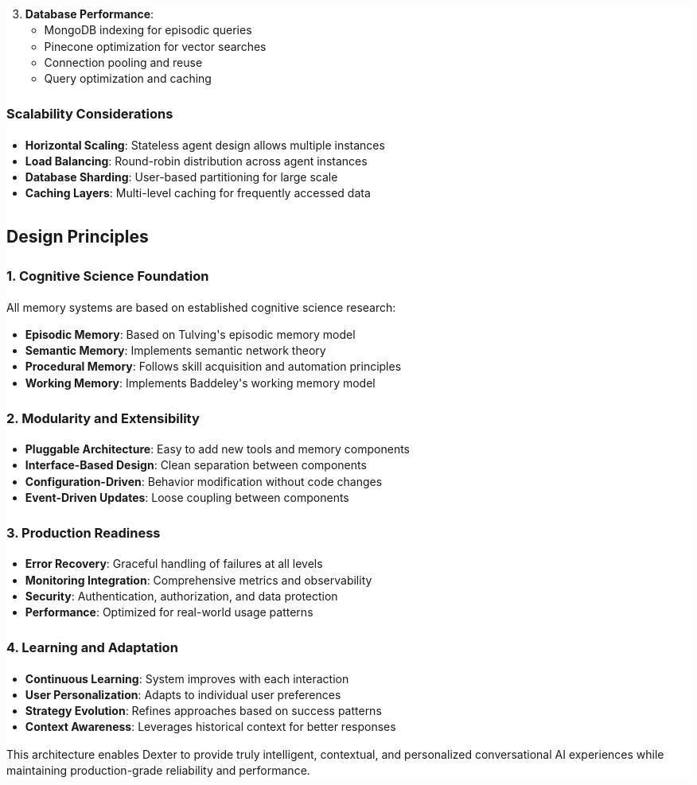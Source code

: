 3. **Database Performance**:
   - MongoDB indexing for episodic queries
   - Pinecone optimization for vector searches
   - Connection pooling and reuse
   - Query optimization and caching

### Scalability Considerations

- **Horizontal Scaling**: Stateless agent design allows multiple instances
- **Load Balancing**: Round-robin distribution across agent instances
- **Database Sharding**: User-based partitioning for large scale
- **Caching Layers**: Multi-level caching for frequently accessed data

## Design Principles

### 1. Cognitive Science Foundation

All memory systems are based on established cognitive science research:
- **Episodic Memory**: Based on Tulving's episodic memory model
- **Semantic Memory**: Implements semantic network theory
- **Procedural Memory**: Follows skill acquisition and automation principles
- **Working Memory**: Implements Baddeley's working memory model

### 2. Modularity and Extensibility

- **Pluggable Architecture**: Easy to add new tools and memory components
- **Interface-Based Design**: Clean separation between components
- **Configuration-Driven**: Behavior modification without code changes
- **Event-Driven Updates**: Loose coupling between components

### 3. Production Readiness

- **Error Recovery**: Graceful handling of failures at all levels
- **Monitoring Integration**: Comprehensive metrics and observability
- **Security**: Authentication, authorization, and data protection
- **Performance**: Optimized for real-world usage patterns

### 4. Learning and Adaptation

- **Continuous Learning**: System improves with each interaction
- **User Personalization**: Adapts to individual user preferences
- **Strategy Evolution**: Refines approaches based on success patterns
- **Context Awareness**: Leverages historical context for better responses

This architecture enables Dexter to provide truly intelligent, contextual, and personalized conversational AI experiences while maintaining production-grade reliability and performance.
